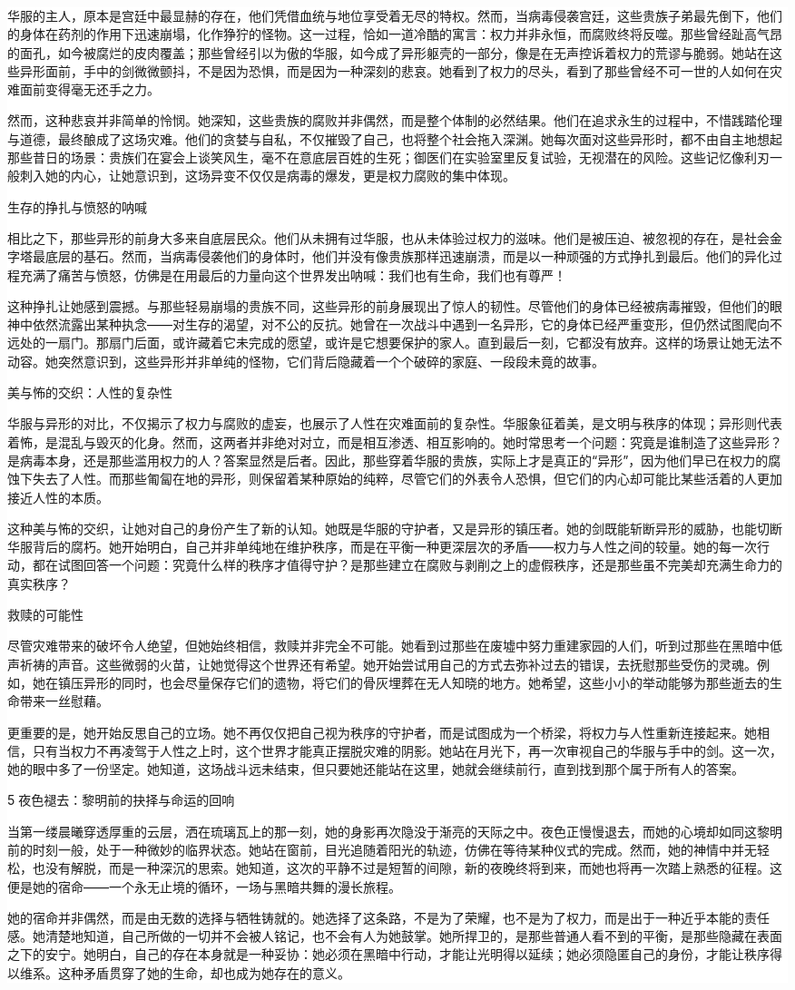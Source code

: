 华服的主人，原本是宫廷中最显赫的存在，他们凭借血统与地位享受着无尽的特权。然而，当病毒侵袭宫廷，这些贵族子弟最先倒下，他们的身体在药剂的作用下迅速崩塌，化作狰狞的怪物。这一过程，恰如一道冷酷的寓言：权力并非永恒，而腐败终将反噬。那些曾经趾高气昂的面孔，如今被腐烂的皮肉覆盖；那些曾经引以为傲的华服，如今成了异形躯壳的一部分，像是在无声控诉着权力的荒谬与脆弱。她站在这些异形面前，手中的剑微微颤抖，不是因为恐惧，而是因为一种深刻的悲哀。她看到了权力的尽头，看到了那些曾经不可一世的人如何在灾难面前变得毫无还手之力。



然而，这种悲哀并非简单的怜悯。她深知，这些贵族的腐败并非偶然，而是整个体制的必然结果。他们在追求永生的过程中，不惜践踏伦理与道德，最终酿成了这场灾难。他们的贪婪与自私，不仅摧毁了自己，也将整个社会拖入深渊。她每次面对这些异形时，都不由自主地想起那些昔日的场景：贵族们在宴会上谈笑风生，毫不在意底层百姓的生死；御医们在实验室里反复试验，无视潜在的风险。这些记忆像利刃一般刺入她的内心，让她意识到，这场异变不仅仅是病毒的爆发，更是权力腐败的集中体现。



生存的挣扎与愤怒的呐喊



相比之下，那些异形的前身大多来自底层民众。他们从未拥有过华服，也从未体验过权力的滋味。他们是被压迫、被忽视的存在，是社会金字塔最底层的基石。然而，当病毒侵袭他们的身体时，他们并没有像贵族那样迅速崩溃，而是以一种顽强的方式挣扎到最后。他们的异化过程充满了痛苦与愤怒，仿佛是在用最后的力量向这个世界发出呐喊：我们也有生命，我们也有尊严！



这种挣扎让她感到震撼。与那些轻易崩塌的贵族不同，这些异形的前身展现出了惊人的韧性。尽管他们的身体已经被病毒摧毁，但他们的眼神中依然流露出某种执念——对生存的渴望，对不公的反抗。她曾在一次战斗中遇到一名异形，它的身体已经严重变形，但仍然试图爬向不远处的一扇门。那扇门后面，或许藏着它未完成的愿望，或许是它想要保护的家人。直到最后一刻，它都没有放弃。这样的场景让她无法不动容。她突然意识到，这些异形并非单纯的怪物，它们背后隐藏着一个个破碎的家庭、一段段未竟的故事。



美与怖的交织：人性的复杂性



华服与异形的对比，不仅揭示了权力与腐败的虚妄，也展示了人性在灾难面前的复杂性。华服象征着美，是文明与秩序的体现；异形则代表着怖，是混乱与毁灭的化身。然而，这两者并非绝对对立，而是相互渗透、相互影响的。她时常思考一个问题：究竟是谁制造了这些异形？是病毒本身，还是那些滥用权力的人？答案显然是后者。因此，那些穿着华服的贵族，实际上才是真正的“异形”，因为他们早已在权力的腐蚀下失去了人性。而那些匍匐在地的异形，则保留着某种原始的纯粹，尽管它们的外表令人恐惧，但它们的内心却可能比某些活着的人更加接近人性的本质。



这种美与怖的交织，让她对自己的身份产生了新的认知。她既是华服的守护者，又是异形的镇压者。她的剑既能斩断异形的威胁，也能切断华服背后的腐朽。她开始明白，自己并非单纯地在维护秩序，而是在平衡一种更深层次的矛盾——权力与人性之间的较量。她的每一次行动，都在试图回答一个问题：究竟什么样的秩序才值得守护？是那些建立在腐败与剥削之上的虚假秩序，还是那些虽不完美却充满生命力的真实秩序？



救赎的可能性



尽管灾难带来的破坏令人绝望，但她始终相信，救赎并非完全不可能。她看到过那些在废墟中努力重建家园的人们，听到过那些在黑暗中低声祈祷的声音。这些微弱的火苗，让她觉得这个世界还有希望。她开始尝试用自己的方式去弥补过去的错误，去抚慰那些受伤的灵魂。例如，她在镇压异形的同时，也会尽量保存它们的遗物，将它们的骨灰埋葬在无人知晓的地方。她希望，这些小小的举动能够为那些逝去的生命带来一丝慰藉。



更重要的是，她开始反思自己的立场。她不再仅仅把自己视为秩序的守护者，而是试图成为一个桥梁，将权力与人性重新连接起来。她相信，只有当权力不再凌驾于人性之上时，这个世界才能真正摆脱灾难的阴影。她站在月光下，再一次审视自己的华服与手中的剑。这一次，她的眼中多了一份坚定。她知道，这场战斗远未结束，但只要她还能站在这里，她就会继续前行，直到找到那个属于所有人的答案。



5 夜色褪去：黎明前的抉择与命运的回响



当第一缕晨曦穿透厚重的云层，洒在琉璃瓦上的那一刻，她的身影再次隐没于渐亮的天际之中。夜色正慢慢退去，而她的心境却如同这黎明前的时刻一般，处于一种微妙的临界状态。她站在窗前，目光追随着阳光的轨迹，仿佛在等待某种仪式的完成。然而，她的神情中并无轻松，也没有解脱，而是一种深沉的思索。她知道，这次的平静不过是短暂的间隙，新的夜晚终将到来，而她也将再一次踏上熟悉的征程。这便是她的宿命——一个永无止境的循环，一场与黑暗共舞的漫长旅程。



她的宿命并非偶然，而是由无数的选择与牺牲铸就的。她选择了这条路，不是为了荣耀，也不是为了权力，而是出于一种近乎本能的责任感。她清楚地知道，自己所做的一切并不会被人铭记，也不会有人为她鼓掌。她所捍卫的，是那些普通人看不到的平衡，是那些隐藏在表面之下的安宁。她明白，自己的存在本身就是一种妥协：她必须在黑暗中行动，才能让光明得以延续；她必须隐匿自己的身份，才能让秩序得以维系。这种矛盾贯穿了她的生命，却也成为她存在的意义。
